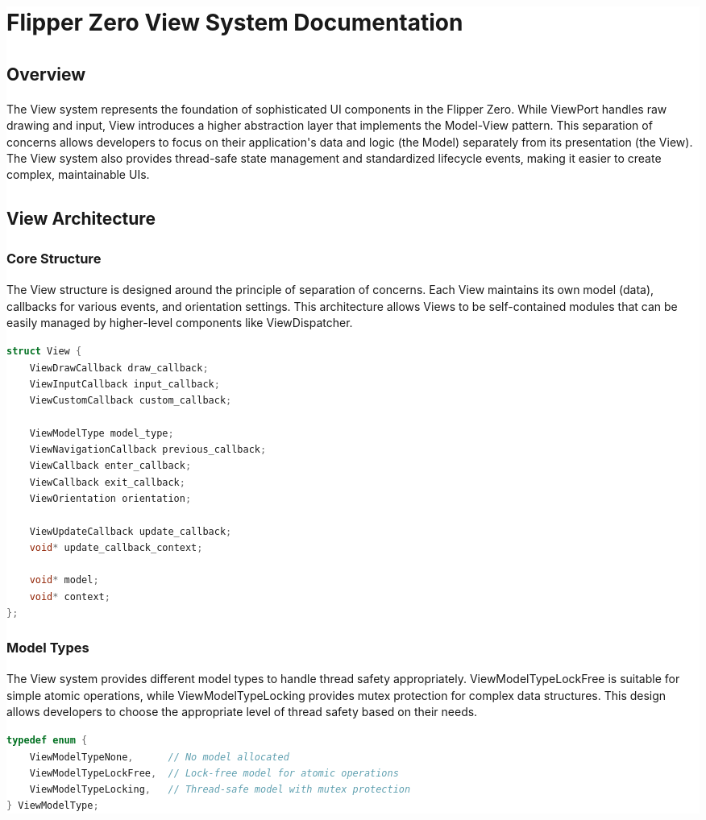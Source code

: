 # Flipper Zero View System Documentation

## Overview

The View system represents the foundation of sophisticated UI components in the Flipper Zero. While ViewPort handles raw drawing and input, View introduces a higher abstraction layer that implements the Model-View pattern. This separation of concerns allows developers to focus on their application's data and logic (the Model) separately from its presentation (the View). The View system also provides thread-safe state management and standardized lifecycle events, making it easier to create complex, maintainable UIs.

## View Architecture

### Core Structure

The View structure is designed around the principle of separation of concerns. Each View maintains its own model (data), callbacks for various events, and orientation settings. This architecture allows Views to be self-contained modules that can be easily managed by higher-level components like ViewDispatcher.

```c
struct View {
    ViewDrawCallback draw_callback;
    ViewInputCallback input_callback;
    ViewCustomCallback custom_callback;

    ViewModelType model_type;
    ViewNavigationCallback previous_callback;
    ViewCallback enter_callback;
    ViewCallback exit_callback;
    ViewOrientation orientation;

    ViewUpdateCallback update_callback;
    void* update_callback_context;

    void* model;
    void* context;
};
```

### Model Types

The View system provides different model types to handle thread safety appropriately. ViewModelTypeLockFree is suitable for simple atomic operations, while ViewModelTypeLocking provides mutex protection for complex data structures. This design allows developers to choose the appropriate level of thread safety based on their needs.

```c
typedef enum {
    ViewModelTypeNone,      // No model allocated
    ViewModelTypeLockFree,  // Lock-free model for atomic operations
    ViewModelTypeLocking,   // Thread-safe model with mutex protection
} ViewModelType;
```
